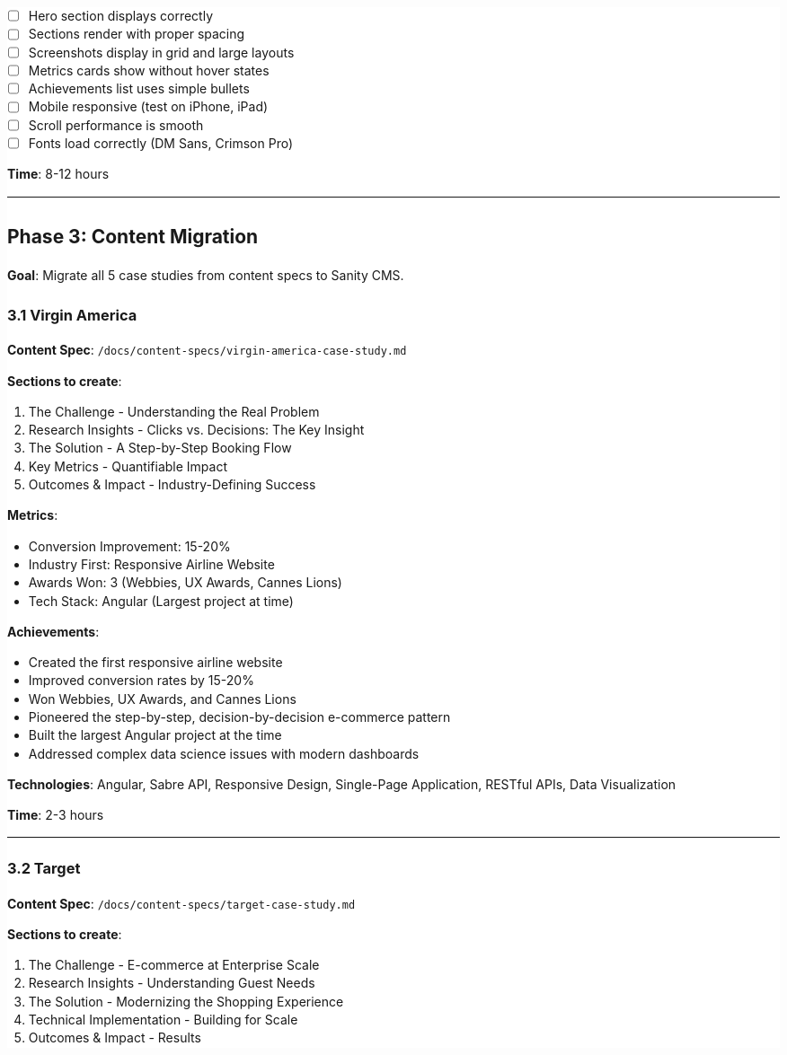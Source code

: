 - [ ] Hero section displays correctly
- [ ] Sections render with proper spacing
- [ ] Screenshots display in grid and large layouts
- [ ] Metrics cards show without hover states
- [ ] Achievements list uses simple bullets
- [ ] Mobile responsive (test on iPhone, iPad)
- [ ] Scroll performance is smooth
- [ ] Fonts load correctly (DM Sans, Crimson Pro)

**Time**: 8-12 hours

---

## Phase 3: Content Migration

**Goal**: Migrate all 5 case studies from content specs to Sanity CMS.

### 3.1 Virgin America

**Content Spec**: `/docs/content-specs/virgin-america-case-study.md`

**Sections to create**:
1. The Challenge - Understanding the Real Problem
2. Research Insights - Clicks vs. Decisions: The Key Insight
3. The Solution - A Step-by-Step Booking Flow
4. Key Metrics - Quantifiable Impact
5. Outcomes & Impact - Industry-Defining Success

**Metrics**:
- Conversion Improvement: 15-20%
- Industry First: Responsive Airline Website
- Awards Won: 3 (Webbies, UX Awards, Cannes Lions)
- Tech Stack: Angular (Largest project at time)

**Achievements**:
- Created the first responsive airline website
- Improved conversion rates by 15-20%
- Won Webbies, UX Awards, and Cannes Lions
- Pioneered the step-by-step, decision-by-decision e-commerce pattern
- Built the largest Angular project at the time
- Addressed complex data science issues with modern dashboards

**Technologies**: Angular, Sabre API, Responsive Design, Single-Page Application, RESTful APIs, Data Visualization

**Time**: 2-3 hours

---

### 3.2 Target

**Content Spec**: `/docs/content-specs/target-case-study.md`

**Sections to create**:
1. The Challenge - E-commerce at Enterprise Scale
2. Research Insights - Understanding Guest Needs
3. The Solution - Modernizing the Shopping Experience
4. Technical Implementation - Building for Scale
5. Outcomes & Impact - Results
